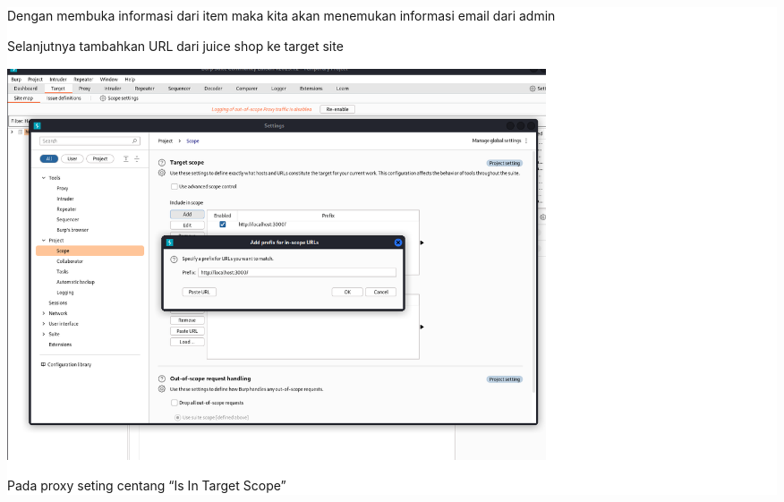 Dengan membuka informasi dari item maka kita akan menemukan informasi
email dari admin

Selanjutnya tambahkan URL dari juice shop ke target site

<img src="./media/image25.png" style="width:6.26806in;height:4.55417in"
alt="Graphical user interface, application Description automatically generated" />

Pada proxy seting centang “Is In Target Scope”
